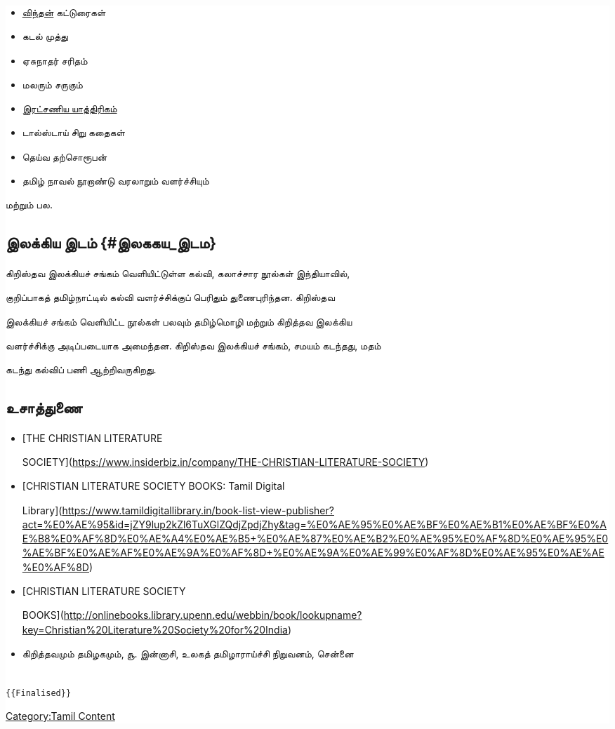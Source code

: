 -   [விந்தன்](விந்தன் "wikilink") கட்டுரைகள்

-   கடல் முத்து

-   ஏசுநாதர் சரிதம்

-   மலரும் சருகும்

-   [இரட்சணிய யாத்திரிகம்](இரட்சணிய_யாத்திரிகம் "wikilink")

-   டால்ஸ்டாய் சிறு கதைகள்

-   தெய்வ தற்சொரூபன்

-   தமிழ் நாவல் நூறாண்டு வரலாறும் வளர்ச்சியும்



மற்றும் பல.



## இலக்கிய இடம் {#இலககய_இடம}



கிறிஸ்தவ இலக்கியச் சங்கம் வெளியிட்டுள்ள கல்வி, கலாச்சார நூல்கள் இந்தியாவில்,

குறிப்பாகத் தமிழ்நாட்டில் கல்வி வளர்ச்சிக்குப் பெரிதும் துணைபுரிந்தன. கிறிஸ்தவ

இலக்கியச் சங்கம் வெளியிட்ட நூல்கள் பலவும் தமிழ்மொழி மற்றும் கிறித்தவ இலக்கிய

வளர்ச்சிக்கு அடிப்படையாக அமைந்தன. கிறிஸ்தவ இலக்கியச் சங்கம், சமயம் கடந்தது, மதம்

கடந்து கல்விப் பணி ஆற்றிவருகிறது.



## உசாத்துணை



-   [THE CHRISTIAN LITERATURE

    SOCIETY](https://www.insiderbiz.in/company/THE-CHRISTIAN-LITERATURE-SOCIETY)

-   [CHRISTIAN LITERATURE SOCIETY BOOKS: Tamil Digital

    Library](https://www.tamildigitallibrary.in/book-list-view-publisher?act=%E0%AE%95&id=jZY9lup2kZl6TuXGlZQdjZpdjZhy&tag=%E0%AE%95%E0%AE%BF%E0%AE%B1%E0%AE%BF%E0%AE%B8%E0%AF%8D%E0%AE%A4%E0%AE%B5+%E0%AE%87%E0%AE%B2%E0%AE%95%E0%AF%8D%E0%AE%95%E0%AE%BF%E0%AE%AF%E0%AE%9A%E0%AF%8D+%E0%AE%9A%E0%AE%99%E0%AF%8D%E0%AE%95%E0%AE%AE%E0%AF%8D)

-   [CHRISTIAN LITERATURE SOCIETY

    BOOKS](http://onlinebooks.library.upenn.edu/webbin/book/lookupname?key=Christian%20Literature%20Society%20for%20India)

-   கிறித்தவமும் தமிழகமும், சூ. இன்னாசி, உலகத் தமிழாராய்ச்சி நிறுவனம், சென்னை



```{=mediawiki}

{{Finalised}}

```

[Category:Tamil Content](Category:Tamil_Content "wikilink")

